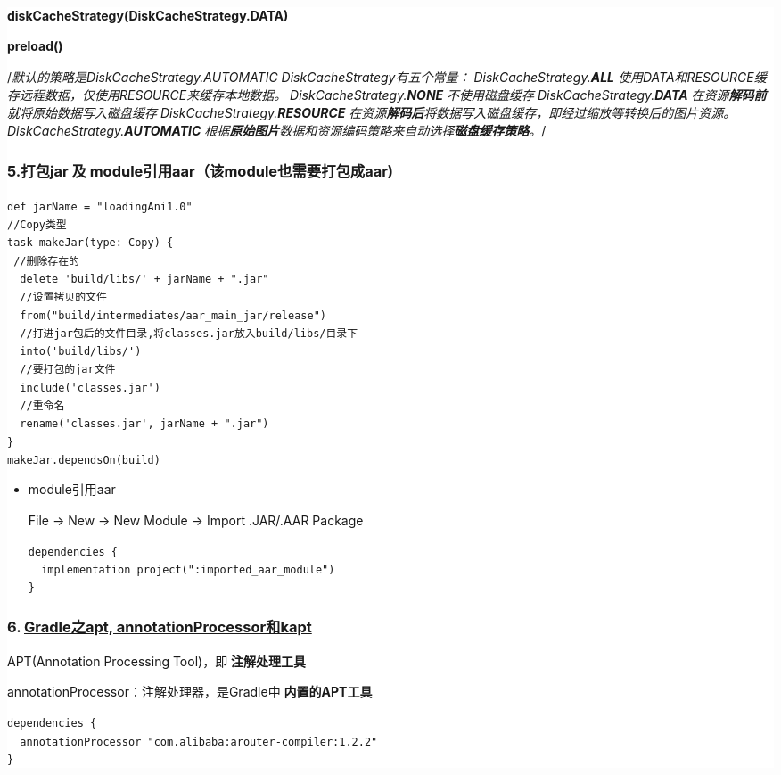 **diskCacheStrategy(DiskCacheStrategy.DATA)**

**preload()**

/*默认的策略是DiskCacheStrategy.AUTOMATIC 
DiskCacheStrategy有五个常量：
DiskCacheStrategy.**ALL** 使用DATA和RESOURCE缓存远程数据，仅使用RESOURCE来缓存本地数据。
DiskCacheStrategy.**NONE** 不使用磁盘缓存
DiskCacheStrategy.**DATA** 在资源**解码前**就将原始数据写入磁盘缓存
DiskCacheStrategy.**RESOURCE** 在资源**解码后**将数据写入磁盘缓存，即经过缩放等转换后的图片资源。
DiskCacheStrategy.**AUTOMATIC** 根据**原始图片**数据和资源编码策略来自动选择**磁盘缓存策略**。*/





### 5.打包jar 及 module引用aar（该module也需要打包成aar)

```
def jarName = "loadingAni1.0"
//Copy类型
task makeJar(type: Copy) {
 //删除存在的
  delete 'build/libs/' + jarName + ".jar"
  //设置拷贝的文件
  from("build/intermediates/aar_main_jar/release")
  //打进jar包后的文件目录,将classes.jar放入build/libs/目录下
  into('build/libs/')
  //要打包的jar文件
  include('classes.jar')
  //重命名
  rename('classes.jar', jarName + ".jar")
}
makeJar.dependsOn(build)
```

- module引用aar

  File -> New -> New Module -> Import .JAR/.AAR Package

  ```
  dependencies {
    implementation project(":imported_aar_module")
  }
  ```



### 6. [Gradle之apt, annotationProcessor和kapt](https://blog.csdn.net/l460133921/article/details/104908122)

APT(Annotation Processing Tool)，即 **注解处理工具**

annotationProcessor：注解处理器，是Gradle中 **内置的APT工具**

```
dependencies {
  annotationProcessor "com.alibaba:arouter-compiler:1.2.2"
}
```
